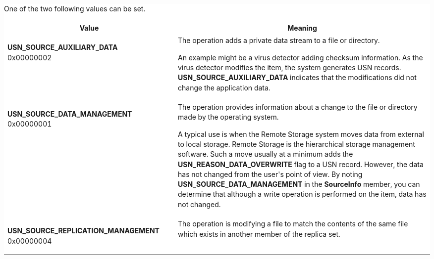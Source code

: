 One of the two following values can be set. 

<table>
<tr>
<th>Value</th>
<th>Meaning</th>
</tr>
<tr>
<td width="40%"><a id="USN_SOURCE_AUXILIARY_DATA"></a><a id="usn_source_auxiliary_data"></a><dl>
<dt><b>USN_SOURCE_AUXILIARY_DATA</b></dt>
<dt>0x00000002</dt>
</dl>
</td>
<td width="60%">
The operation adds a private data stream to a file or directory.

An example might be a virus detector adding checksum information. As the virus detector modifies the item, 
         the system generates USN records. <b>USN_SOURCE_AUXILIARY_DATA</b> indicates that the 
         modifications did not change the application data.

</td>
</tr>
<tr>
<td width="40%"><a id="USN_SOURCE_DATA_MANAGEMENT"></a><a id="usn_source_data_management"></a><dl>
<dt><b>USN_SOURCE_DATA_MANAGEMENT</b></dt>
<dt>0x00000001</dt>
</dl>
</td>
<td width="60%">
The operation provides information about a change to the file or directory made by the operating system.

A typical use is when the Remote Storage system moves data from external to local storage. Remote Storage 
         is the hierarchical storage management software. Such a move usually at a minimum adds the 
         <b>USN_REASON_DATA_OVERWRITE</b> flag to a USN record. However, the data has not changed 
         from the user's point of view. By noting <b>USN_SOURCE_DATA_MANAGEMENT</b> in the 
         <b>SourceInfo</b> member, you can determine that although a write operation is performed 
         on the item, data has not changed.

</td>
</tr>
<tr>
<td width="40%"><a id="USN_SOURCE_REPLICATION_MANAGEMENT"></a><a id="usn_source_replication_management"></a><dl>
<dt><b>USN_SOURCE_REPLICATION_MANAGEMENT</b></dt>
<dt>0x00000004</dt>
</dl>
</td>
<td width="60%">
The operation is modifying a file to match the contents of the same file which exists in another member 
        of the replica set.
